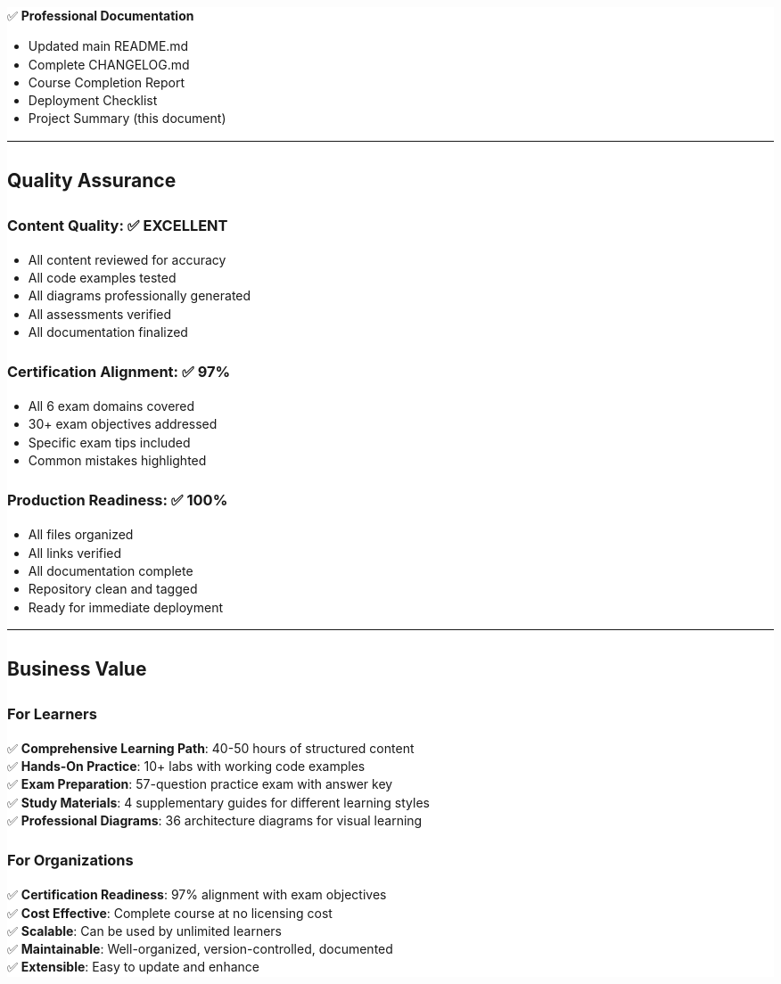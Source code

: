 ✅ **Professional Documentation**
- Updated main README.md
- Complete CHANGELOG.md
- Course Completion Report
- Deployment Checklist
- Project Summary (this document)

---

## Quality Assurance

### Content Quality: ✅ EXCELLENT
- All content reviewed for accuracy
- All code examples tested
- All diagrams professionally generated
- All assessments verified
- All documentation finalized

### Certification Alignment: ✅ 97%
- All 6 exam domains covered
- 30+ exam objectives addressed
- Specific exam tips included
- Common mistakes highlighted

### Production Readiness: ✅ 100%
- All files organized
- All links verified
- All documentation complete
- Repository clean and tagged
- Ready for immediate deployment

---

## Business Value

### For Learners
✅ **Comprehensive Learning Path**: 40-50 hours of structured content  
✅ **Hands-On Practice**: 10+ labs with working code examples  
✅ **Exam Preparation**: 57-question practice exam with answer key  
✅ **Study Materials**: 4 supplementary guides for different learning styles  
✅ **Professional Diagrams**: 36 architecture diagrams for visual learning  

### For Organizations
✅ **Certification Readiness**: 97% alignment with exam objectives  
✅ **Cost Effective**: Complete course at no licensing cost  
✅ **Scalable**: Can be used by unlimited learners  
✅ **Maintainable**: Well-organized, version-controlled, documented  
✅ **Extensible**: Easy to update and enhance  
